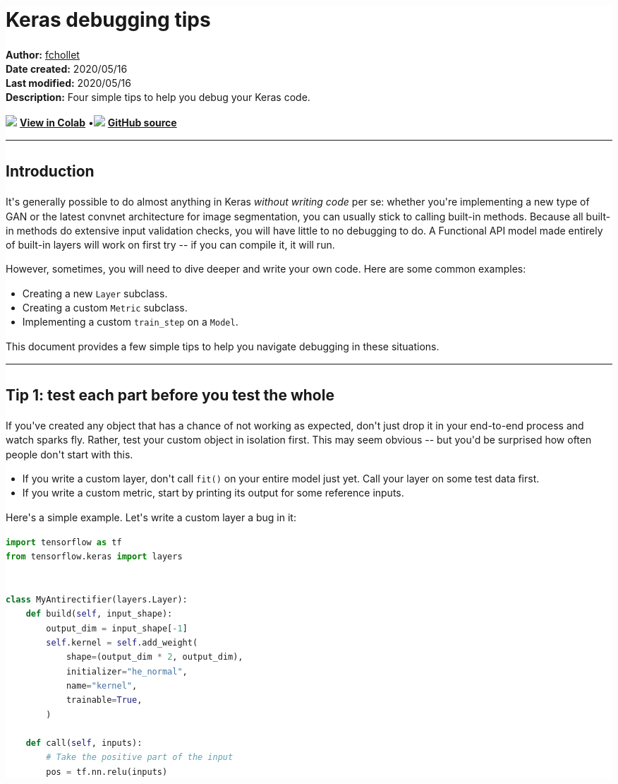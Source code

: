 # Keras debugging tips

**Author:** [fchollet](https://twitter.com/fchollet)<br>
**Date created:** 2020/05/16<br>
**Last modified:** 2020/05/16<br>
**Description:** Four simple tips to help you debug your Keras code.


<img class="k-inline-icon" src="https://colab.research.google.com/img/colab_favicon.ico"/> [**View in Colab**](https://colab.research.google.com/github/keras-team/keras-io/blob/master/examples/keras_recipes/ipynb/debugging_tips.ipynb)  <span class="k-dot">•</span><img class="k-inline-icon" src="https://github.com/favicon.ico"/> [**GitHub source**](https://github.com/keras-team/keras-io/blob/master/examples/keras_recipes/debugging_tips.py)



---
## Introduction

It's generally possible to do almost anything in Keras *without writing code* per se:
whether you're implementing a new type of GAN or the latest convnet architecture for
image segmentation, you can usually stick to calling built-in methods. Because all
built-in methods do extensive input validation checks, you will have little to no
debugging to do. A Functional API model made entirely of built-in layers will work on
first try -- if you can compile it, it will run.

However, sometimes, you will need to dive deeper and write your own code. Here are some
common examples:

- Creating a new `Layer` subclass.
- Creating a custom `Metric` subclass.
- Implementing a custom `train_step` on a `Model`.

This document provides a few simple tips to help you navigate debugging in these
situations.


---
## Tip 1: test each part before you test the whole

If you've created any object that has a chance of not working as expected, don't just
drop it in your end-to-end process and watch sparks fly. Rather, test your custom object
in isolation first. This may seem obvious -- but you'd be surprised how often people
don't start with this.

- If you write a custom layer, don't call `fit()` on your entire model just yet. Call
your layer on some test data first.
- If you write a custom metric, start by printing its output for some reference inputs.

Here's a simple example. Let's write a custom layer a bug in it:



```python
import tensorflow as tf
from tensorflow.keras import layers


class MyAntirectifier(layers.Layer):
    def build(self, input_shape):
        output_dim = input_shape[-1]
        self.kernel = self.add_weight(
            shape=(output_dim * 2, output_dim),
            initializer="he_normal",
            name="kernel",
            trainable=True,
        )

    def call(self, inputs):
        # Take the positive part of the input
        pos = tf.nn.relu(inputs)
```